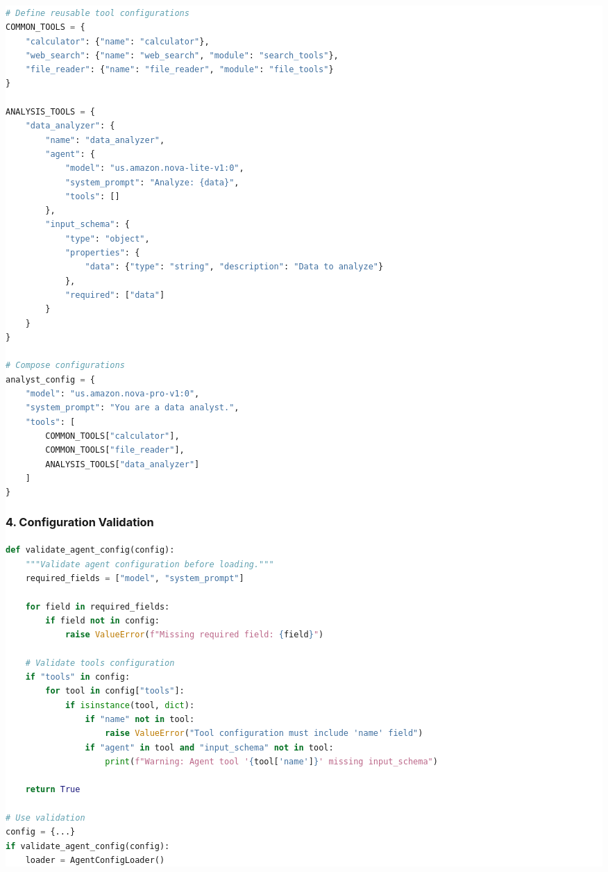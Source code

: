 ```python
# Define reusable tool configurations
COMMON_TOOLS = {
    "calculator": {"name": "calculator"},
    "web_search": {"name": "web_search", "module": "search_tools"},
    "file_reader": {"name": "file_reader", "module": "file_tools"}
}

ANALYSIS_TOOLS = {
    "data_analyzer": {
        "name": "data_analyzer",
        "agent": {
            "model": "us.amazon.nova-lite-v1:0",
            "system_prompt": "Analyze: {data}",
            "tools": []
        },
        "input_schema": {
            "type": "object",
            "properties": {
                "data": {"type": "string", "description": "Data to analyze"}
            },
            "required": ["data"]
        }
    }
}

# Compose configurations
analyst_config = {
    "model": "us.amazon.nova-pro-v1:0",
    "system_prompt": "You are a data analyst.",
    "tools": [
        COMMON_TOOLS["calculator"],
        COMMON_TOOLS["file_reader"], 
        ANALYSIS_TOOLS["data_analyzer"]
    ]
}
```

### 4. Configuration Validation

```python
def validate_agent_config(config):
    """Validate agent configuration before loading."""
    required_fields = ["model", "system_prompt"]
    
    for field in required_fields:
        if field not in config:
            raise ValueError(f"Missing required field: {field}")
    
    # Validate tools configuration
    if "tools" in config:
        for tool in config["tools"]:
            if isinstance(tool, dict):
                if "name" not in tool:
                    raise ValueError("Tool configuration must include 'name' field")
                if "agent" in tool and "input_schema" not in tool:
                    print(f"Warning: Agent tool '{tool['name']}' missing input_schema")
    
    return True

# Use validation
config = {...}
if validate_agent_config(config):
    loader = AgentConfigLoader()
```